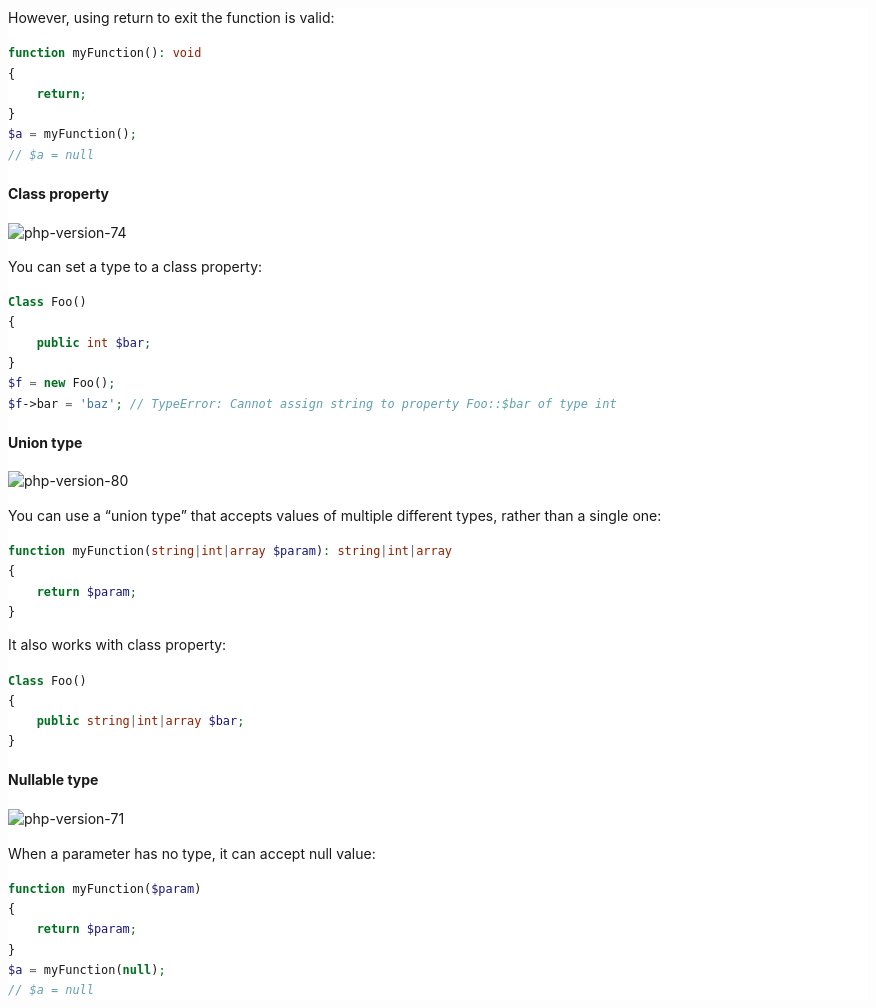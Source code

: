 However, using return to exit the function is valid:

```php
function myFunction(): void
{
    return;
}
$a = myFunction();
// $a = null
```

#### Class property

![php-version-74](https://shields.io/badge/php->=7.4-blue)

You can set a type to a class property:

```php
Class Foo()
{
    public int $bar;
}
$f = new Foo();
$f->bar = 'baz'; // TypeError: Cannot assign string to property Foo::$bar of type int
```

#### Union type

![php-version-80](https://shields.io/badge/php->=8.0-blue)

You can use a “union type” that accepts values of multiple different types, rather than a single one:

```php
function myFunction(string|int|array $param): string|int|array
{
    return $param;
}
```

It also works with class property:

```php
Class Foo()
{
    public string|int|array $bar;
}
```

#### Nullable type

![php-version-71](https://shields.io/badge/php->=7.1-blue)

When a parameter has no type, it can accept null value:

```php
function myFunction($param)
{
    return $param;
}
$a = myFunction(null);
// $a = null
```
